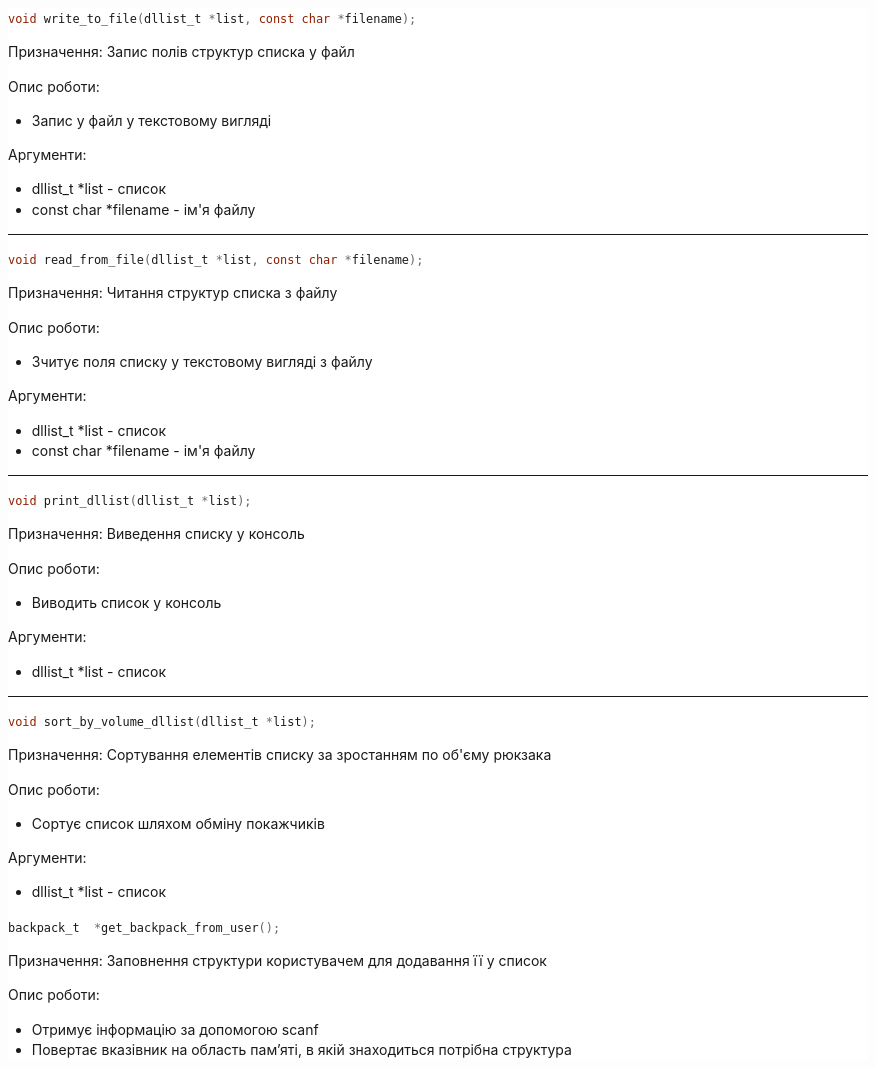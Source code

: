```c
void write_to_file(dllist_t *list, const char *filename);
```

Призначення: Запис полів структур списка у файл

Опис роботи:
 - Запис у файл у текстовому вигляді

Аргументи:
 - dllist_t *list - список
 - const char *filename - ім'я файлу
 
---

```c
void read_from_file(dllist_t *list, const char *filename);
```
Призначення: Читання структур списка з файлу

Опис роботи:
 - Зчитує поля списку у текстовому вигляді з файлу

Аргументи:
 - dllist_t *list - список
 - const char *filename - ім'я файлу

---

```c
void print_dllist(dllist_t *list);
```
Призначення: Виведення списку у консоль

Опис роботи:
 - Виводить список у консоль

Аргументи:
 - dllist_t *list - список

---

```c
void sort_by_volume_dllist(dllist_t *list);
```
Призначення: Сортування елементів списку за зростанням по об'єму рюкзака

Опис роботи:
 - Сортує список шляхом обміну покажчиків

Аргументи:
 - dllist_t *list - список

```c
backpack_t  *get_backpack_from_user();
```
Призначення: Заповнення структури користувачем для додавання її у список

Опис роботи:
 - Отримує інформацію за допомогою scanf
 - Повертає вказівник на область памʼяті, в якій знаходиться потрібна структура
